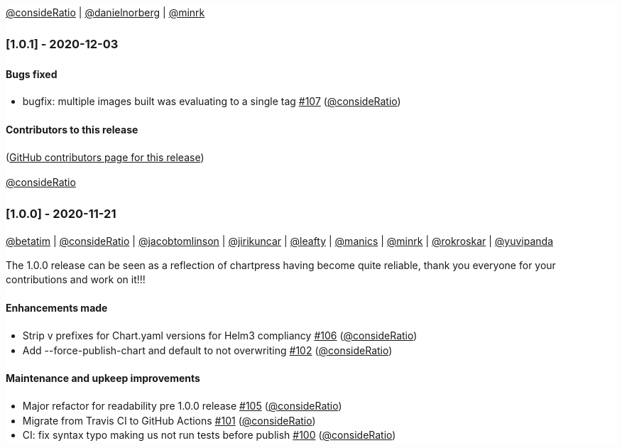 [@consideRatio](https://github.com/search?q=repo%3Ajupyterhub%2Fchartpress+involves%3AconsideRatio+updated%3A2020-12-03..2020-12-04&type=Issues) | [@danielnorberg](https://github.com/search?q=repo%3Ajupyterhub%2Fchartpress+involves%3Adanielnorberg+updated%3A2020-12-03..2020-12-04&type=Issues) | [@minrk](https://github.com/search?q=repo%3Ajupyterhub%2Fchartpress+involves%3Aminrk+updated%3A2020-12-03..2020-12-04&type=Issues)

### [1.0.1] - 2020-12-03

#### Bugs fixed

* bugfix: multiple images built was evaluating to a single tag [#107](https://github.com/jupyterhub/chartpress/pull/107) ([@consideRatio](https://github.com/consideRatio))

#### Contributors to this release

([GitHub contributors page for this release](https://github.com/jupyterhub/chartpress/graphs/contributors?from=2020-11-21&to=2020-12-03&type=c))

[@consideRatio](https://github.com/search?q=repo%3Ajupyterhub%2Fchartpress+involves%3AconsideRatio+updated%3A2020-11-21..2020-12-03&type=Issues)


### [1.0.0] - 2020-11-21

[@betatim](https://github.com/search?q=repo%3Ajupyterhub%2Fchartpress+involves%3Abetatim+updated%3A2018-02-23..2020-11-21&type=Issues) | [@consideRatio](https://github.com/search?q=repo%3Ajupyterhub%2Fchartpress+involves%3AconsideRatio+updated%3A2018-02-23..2020-11-21&type=Issues) | [@jacobtomlinson](https://github.com/search?q=repo%3Ajupyterhub%2Fchartpress+involves%3Ajacobtomlinson+updated%3A2018-02-23..2020-11-21&type=Issues) | [@jirikuncar](https://github.com/search?q=repo%3Ajupyterhub%2Fchartpress+involves%3Ajirikuncar+updated%3A2018-02-23..2020-11-21&type=Issues) | [@leafty](https://github.com/search?q=repo%3Ajupyterhub%2Fchartpress+involves%3Aleafty+updated%3A2018-02-23..2020-11-21&type=Issues) | [@manics](https://github.com/search?q=repo%3Ajupyterhub%2Fchartpress+involves%3Amanics+updated%3A2018-02-23..2020-11-21&type=Issues) | [@minrk](https://github.com/search?q=repo%3Ajupyterhub%2Fchartpress+involves%3Aminrk+updated%3A2018-02-23..2020-11-21&type=Issues) | [@rokroskar](https://github.com/search?q=repo%3Ajupyterhub%2Fchartpress+involves%3Arokroskar+updated%3A2018-02-23..2020-11-21&type=Issues) | [@yuvipanda](https://github.com/search?q=repo%3Ajupyterhub%2Fchartpress+involves%3Ayuvipanda+updated%3A2018-02-23..2020-11-21&type=Issues)

The 1.0.0 release can be seen as a reflection of chartpress having become quite
reliable, thank you everyone for your contributions and work on it!!!

#### Enhancements made

* Strip v prefixes for Chart.yaml versions for Helm3 compliancy [#106](https://github.com/jupyterhub/chartpress/pull/106) ([@consideRatio](https://github.com/consideRatio))
* Add --force-publish-chart and default to not overwriting [#102](https://github.com/jupyterhub/chartpress/pull/102) ([@consideRatio](https://github.com/consideRatio))

#### Maintenance and upkeep improvements

* Major refactor for readability pre 1.0.0 release [#105](https://github.com/jupyterhub/chartpress/pull/105) ([@consideRatio](https://github.com/consideRatio))
* Migrate from Travis CI to GitHub Actions [#101](https://github.com/jupyterhub/chartpress/pull/101) ([@consideRatio](https://github.com/consideRatio))
* CI: fix syntax typo making us not run tests before publish [#100](https://github.com/jupyterhub/chartpress/pull/100) ([@consideRatio](https://github.com/consideRatio))
